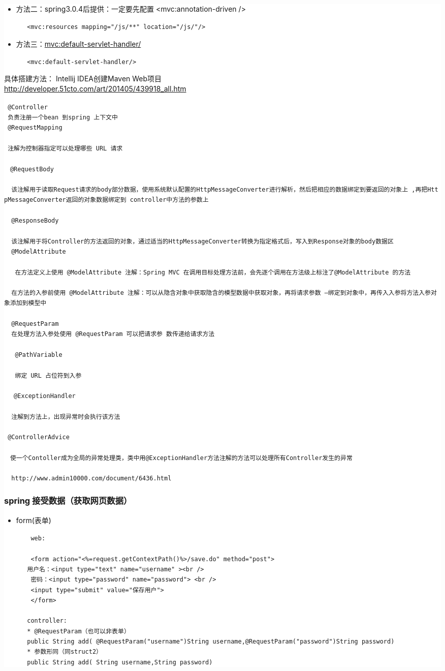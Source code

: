 * 方法二：spring3.0.4后提供：一定要先配置  <mvc:annotation-driven />

         <mvc:resources mapping="/js/**" location="/js/"/>
* 方法三：<mvc:default-servlet-handler/>

         <mvc:default-servlet-handler/>



具体搭建方法：
Intellij IDEA创建Maven Web项目<br />
http://developer.51cto.com/art/201405/439918_all.htm<br />
    
     @Controller
     负责注册一个bean 到spring 上下文中
     @RequestMapping

     注解为控制器指定可以处理哪些 URL 请求

    　@RequestBody

      该注解用于读取Request请求的body部分数据，使用系统默认配置的HttpMessageConverter进行解析，然后把相应的数据绑定到要返回的对象上 ,再把HttpMessageConverter返回的对象数据绑定到 controller中方法的参数上  

      @ResponseBody

      该注解用于将Controller的方法返回的对象，通过适当的HttpMessageConverter转换为指定格式后，写入到Response对象的body数据区         
      @ModelAttribute 

       在方法定义上使用 @ModelAttribute 注解：Spring MVC 在调用目标处理方法前，会先逐个调用在方法级上标注了@ModelAttribute 的方法

      在方法的入参前使用 @ModelAttribute 注解：可以从隐含对象中获取隐含的模型数据中获取对象，再将请求参数 –绑定到对象中，再传入入参将方法入参对象添加到模型中 

      @RequestParam
      在处理方法入参处使用 @RequestParam 可以把请求参 数传递给请求方法

       @PathVariable

       绑定 URL 占位符到入参

     　@ExceptionHandler

      注解到方法上，出现异常时会执行该方法

     @ControllerAdvice

    　使一个Contoller成为全局的异常处理类，类中用@ExceptionHandler方法注解的方法可以处理所有Controller发生的异常

      http://www.admin10000.com/document/6436.html
### spring 接受数据（获取网页数据）
* form(表单)

          web:

          <form action="<%=request.getContextPath()%>/save.do" method="post">
         用户名：<input type="text" name="username" ><br />
          密码：<input type="password" name="password"> <br />
          <input type="submit" value="保存用户">
          </form>

         controller:
         * @RequestParam（也可以非表单）
         public String add( @RequestParam("username")String username,@RequestParam("password")String password)
         * 参数形同（同struct2）
         public String add( String username,String password)

